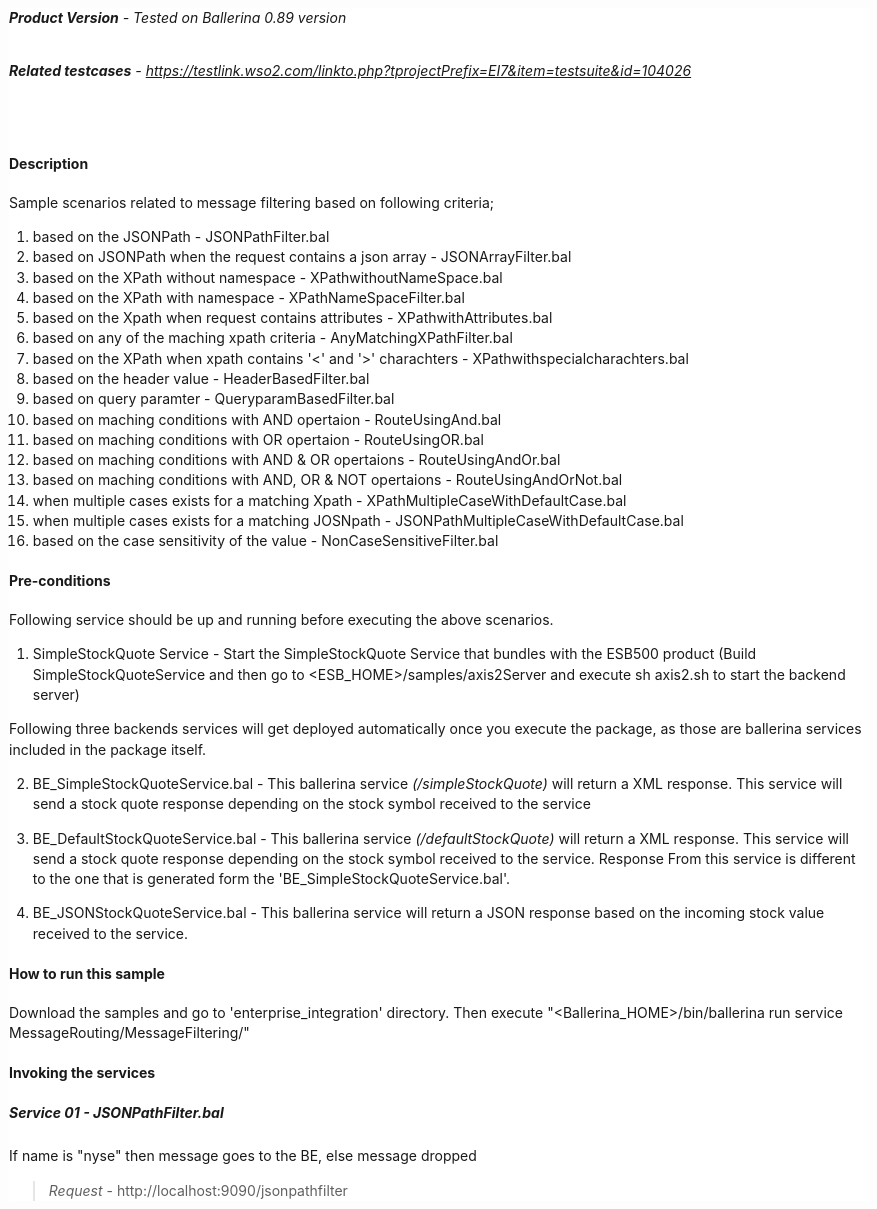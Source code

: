 ###### **Product Version** - Tested on Ballerina 0.89 version
###### **Related testcases** - https://testlink.wso2.com/linkto.php?tprojectPrefix=EI7&item=testsuite&id=104026
&nbsp;
#### **Description**
Sample scenarios related to message filtering based on following criteria;
1. based on the JSONPath - JSONPathFilter.bal
2. based on JSONPath when the request contains a json array - JSONArrayFilter.bal
3. based on the XPath without namespace - XPathwithoutNameSpace.bal
4. based on the XPath with namespace - XPathNameSpaceFilter.bal
5. based on the Xpath when request contains attributes - XPathwithAttributes.bal
6. based on any of the maching xpath criteria - AnyMatchingXPathFilter.bal
7. based on the XPath when xpath contains '<' and '>' charachters - XPathwithspecialcharachters.bal
8. based on the header value - HeaderBasedFilter.bal
9. based on query paramter - QueryparamBasedFilter.bal
10. based on maching conditions with AND opertaion - RouteUsingAnd.bal
11. based on maching conditions with OR opertaion - RouteUsingOR.bal
12. based on maching conditions with AND & OR opertaions - RouteUsingAndOr.bal
13. based on maching conditions with AND, OR & NOT opertaions - RouteUsingAndOrNot.bal
14. when multiple cases exists for a matching Xpath - XPathMultipleCaseWithDefaultCase.bal
15. when multiple cases exists for a matching JOSNpath - JSONPathMultipleCaseWithDefaultCase.bal
16. based on the case sensitivity of the value - NonCaseSensitiveFilter.bal

#### **Pre-conditions**
Following service should be up and running before executing the above scenarios.
1. SimpleStockQuote Service - Start the SimpleStockQuote Service that bundles with the ESB500 product (Build SimpleStockQuoteService and then go to <ESB_HOME>/samples/axis2Server and execute sh axis2.sh to start the backend server)

Following three backends services will get deployed automatically once you execute the package, as those are ballerina services included in the package itself. 

2. BE_SimpleStockQuoteService.bal - This ballerina service _(/simpleStockQuote)_ will return a XML response. This service will send a stock quote response depending on the stock symbol received to the service

3. BE_DefaultStockQuoteService.bal - This ballerina service _(/defaultStockQuote)_ will return a XML response. This service will send a stock quote response depending on the stock symbol received to the service. Response From this service is different to the one that is generated form the 'BE_SimpleStockQuoteService.bal'.

4. BE_JSONStockQuoteService.bal - This ballerina service will return a JSON response based on the incoming stock value received to the service. 

#### **How to run this sample**

Download the samples and go to 'enterprise_integration' directory. Then execute "<Ballerina_HOME>/bin/ballerina run service MessageRouting/MessageFiltering/"


#### **Invoking the services**

##### **Service 01** - JSONPathFilter.bal
If name is "nyse" then message goes to the BE, else message dropped
> _Request_ - http://localhost:9090/jsonpathfilter 
